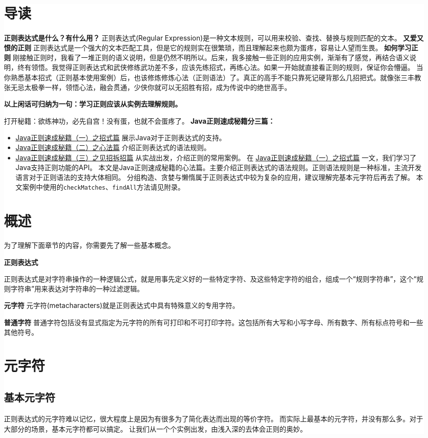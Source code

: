 # 导读

**正则表达式是什么？有什么用？**
正则表达式(Regular Expression)是一种文本规则，可以用来校验、查找、替换与规则匹配的文本。
**又爱又恨的正则**
正则表达式是一个强大的文本匹配工具，但是它的规则实在很繁琐，而且理解起来也颇为蛋疼，容易让人望而生畏。
**如何学习正则**
刚接触正则时，我看了一堆正则的语义说明，但是仍然不明所以。后来，我多接触一些正则的应用实例，渐渐有了感觉，再结合语义说明，终有领悟。我觉得正则表达式和武侠修练武功差不多，应该先练招式，再练心法。如果一开始就直接看正则的规则，保证你会懵逼。
当你熟悉基本招式（正则基本使用案例）后，也该修炼修炼心法（正则语法）了。真正的高手不能只靠死记硬背那么几招把式。就像张三丰教张无忌太极拳一样，领悟心法，融会贯通，少侠你就可以无招胜有招，成为传说中的绝世高手。

**以上闲话可归纳为一句：学习正则应该从实例去理解规则。**

打开秘籍：欲练神功，必先自宫！没有蛋，也就不会蛋疼了。
**Java正则速成秘籍分三篇：**

- [Java正则速成秘籍（一）之招式篇](https://zhaoshg.coding.me/20170421/Java%E6%AD%A3%E5%88%99%E9%80%9F%E6%88%90%E7%A7%98%E7%B1%8D%EF%BC%88%E4%B8%80%EF%BC%89%E4%B9%8B%E6%8B%9B%E5%BC%8F%E7%AF%87)
  展示Java对于正则表达式的支持。
- [Java正则速成秘籍（二）之心法篇](https://zhaoshg.coding.me/20170421/regular_java_2/#)
  介绍正则表达式的语法规则。
- [Java正则速成秘籍（三）之见招拆招篇](https://zhaoshg.coding.me/20170421/Java%E6%AD%A3%E5%88%99%E9%80%9F%E6%88%90%E7%A7%98%E7%B1%8D%EF%BC%88%E4%B8%89%EF%BC%89%E4%B9%8B%E8%A7%81%E6%8B%9B%E6%8B%86%E6%8B%9B%E7%AF%87)
  从实战出发，介绍正则的常用案例。
  在 [Java正则速成秘籍（一）之招式篇](https://zhaoshg.coding.me/20170421/Java%E6%AD%A3%E5%88%99%E9%80%9F%E6%88%90%E7%A7%98%E7%B1%8D%EF%BC%88%E4%B8%80%EF%BC%89%E4%B9%8B%E6%8B%9B%E5%BC%8F%E7%AF%87) 一文，我们学习了Java支持正则功能的API。
  本文是Java正则速成秘籍的心法篇。主要介绍正则表达式的语法规则。正则语法规则是一种标准，主流开发语言对于正则语法的支持大体相同。
  分组构造、贪婪与懒惰属于正则表达式中较为复杂的应用，建议理解完基本元字符后再去了解。
  本文案例中使用的`checkMatches`、`findAll`方法请见附录。

# 概述

为了理解下面章节的内容，你需要先了解一些基本概念。

**正则表达式**

正则表达式是对字符串操作的一种逻辑公式，就是用事先定义好的一些特定字符、及这些特定字符的组合，组成一个“规则字符串”，这个“规则字符串”用来表达对字符串的一种过滤逻辑。

**元字符**
元字符(metacharacters)就是正则表达式中具有特殊意义的专用字符。

**普通字符**
普通字符包括没有显式指定为元字符的所有可打印和不可打印字符。这包括所有大写和小写字母、所有数字、所有标点符号和一些其他符号。

# 元字符

## 基本元字符

正则表达式的元字符难以记忆，很大程度上是因为有很多为了简化表达而出现的等价字符。
而实际上最基本的元字符，并没有那么多。对于大部分的场景，基本元字符都可以搞定。
让我们从一个个实例出发，由浅入深的去体会正则的奥妙。

